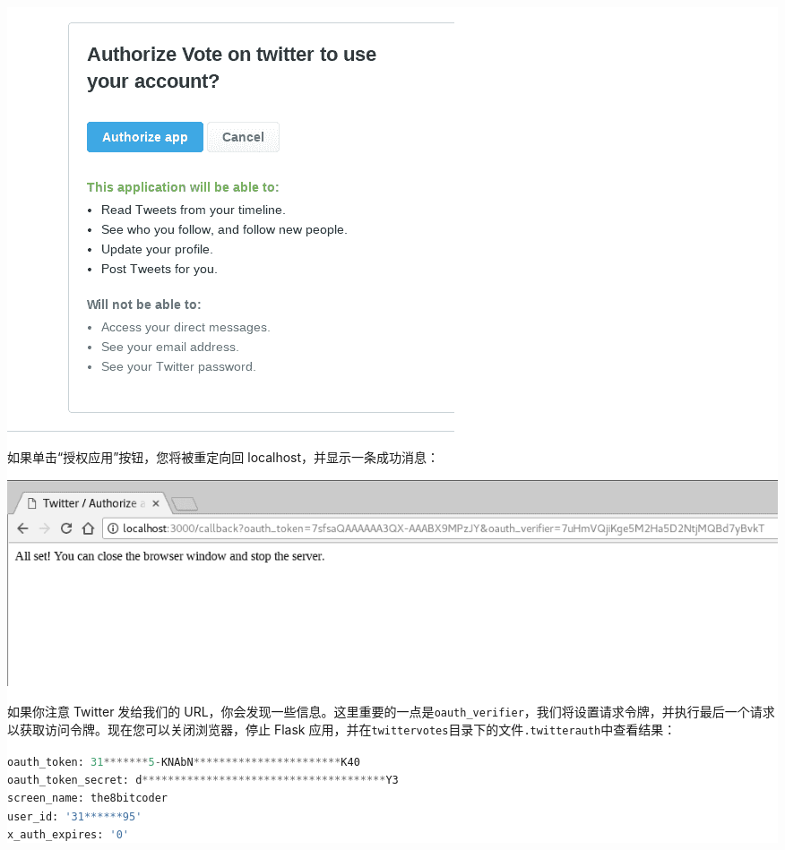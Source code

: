 ![](img/8d73d3dc-f1c8-409d-b33a-f7833b594ba1.png)

如果单击“授权应用”按钮，您将被重定向回 localhost，并显示一条成功消息：

![](img/ce6bc11b-7601-4b60-847b-4bdbb247c79a.png)

如果你注意 Twitter 发给我们的 URL，你会发现一些信息。这里重要的一点是`oauth_verifier`，我们将设置请求令牌，并执行最后一个请求以获取访问令牌。现在您可以关闭浏览器，停止 Flask 应用，并在`twittervotes`目录下的文件`.twitterauth`中查看结果：

```py
oauth_token: 31*******5-KNAbN***********************K40
oauth_token_secret: d**************************************Y3
screen_name: the8bitcoder
user_id: '31******95'
x_auth_expires: '0'
```
